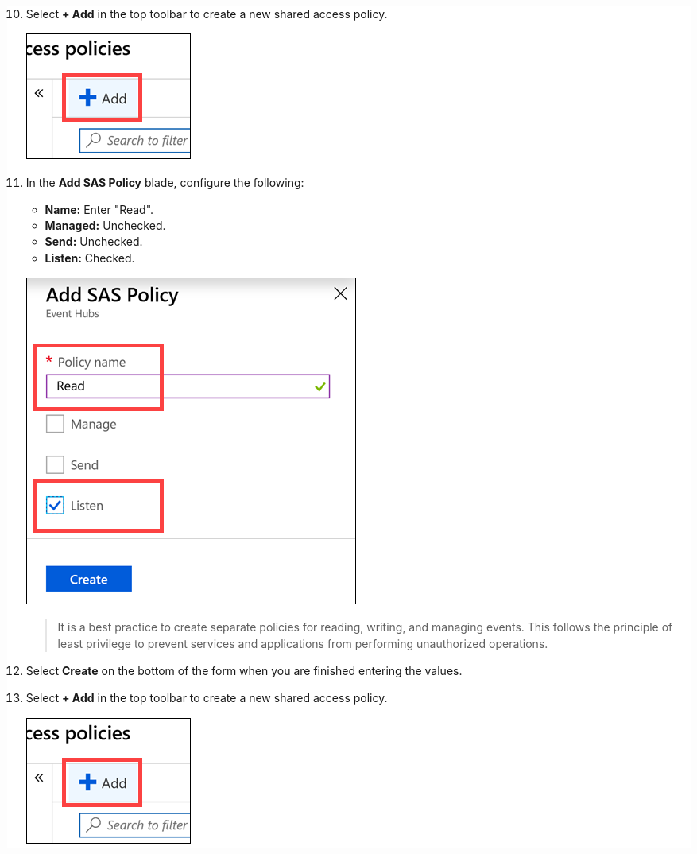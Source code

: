 10. Select **+ Add** in the top toolbar to create a new shared access policy.

    ![The Add button is highlighted.](media/event-hubs-shared-access-policies-add-link.png 'Add')

11. In the **Add SAS Policy** blade, configure the following:

    - **Name:** Enter "Read".
    - **Managed:** Unchecked.
    - **Send:** Unchecked.
    - **Listen:** Checked.

    ![The Add SAS Policy form is filled out with the previously mentioned settings entered into the appropriate fields.](media/event-hubs-add-sas-policy-read.png 'Add SAS Policy')

    > It is a best practice to create separate policies for reading, writing, and managing events. This follows the principle of least privilege to prevent services and applications from performing unauthorized operations.

12. Select **Create** on the bottom of the form when you are finished entering the values.

13. Select **+ Add** in the top toolbar to create a new shared access policy.

    ![The Add button is highlighted.](media/event-hubs-shared-access-policies-add-link.png 'Add')
